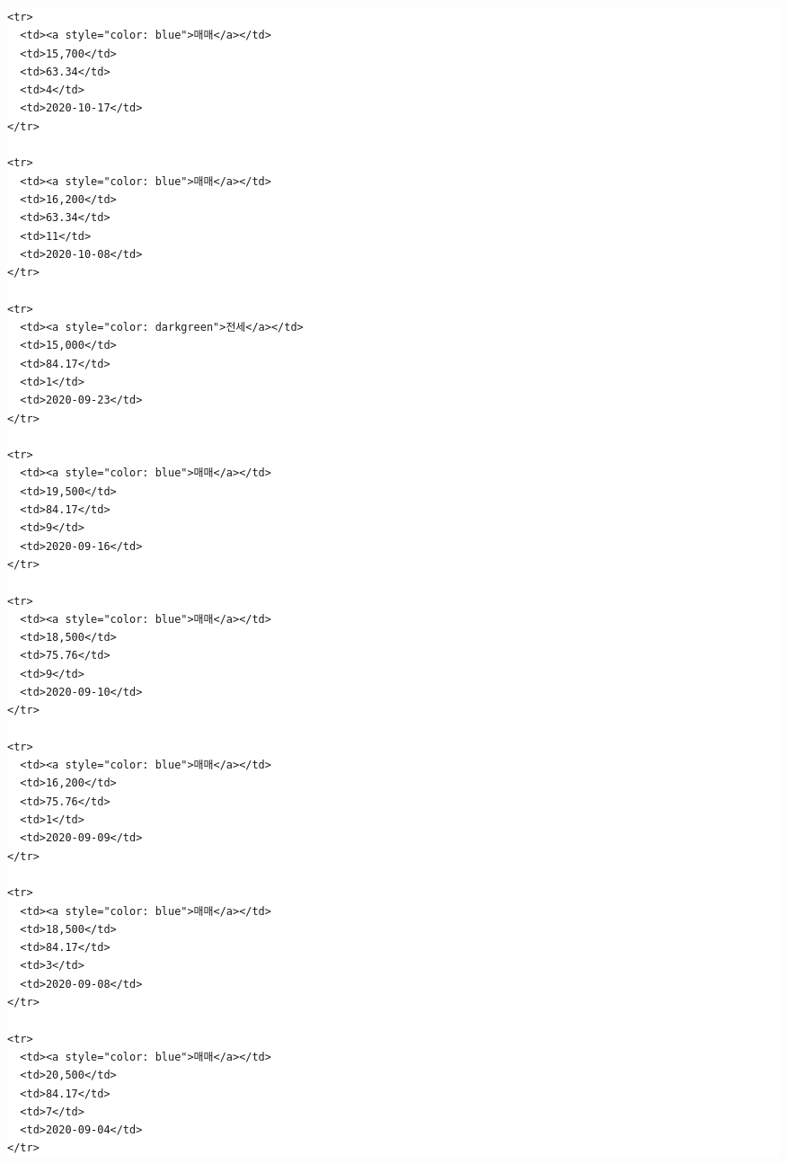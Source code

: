     <tr>
      <td><a style="color: blue">매매</a></td>
      <td>15,700</td>
      <td>63.34</td>
      <td>4</td>
      <td>2020-10-17</td>
    </tr>
      
    <tr>
      <td><a style="color: blue">매매</a></td>
      <td>16,200</td>
      <td>63.34</td>
      <td>11</td>
      <td>2020-10-08</td>
    </tr>
      
    <tr>
      <td><a style="color: darkgreen">전세</a></td>
      <td>15,000</td>
      <td>84.17</td>
      <td>1</td>
      <td>2020-09-23</td>
    </tr>
      
    <tr>
      <td><a style="color: blue">매매</a></td>
      <td>19,500</td>
      <td>84.17</td>
      <td>9</td>
      <td>2020-09-16</td>
    </tr>
      
    <tr>
      <td><a style="color: blue">매매</a></td>
      <td>18,500</td>
      <td>75.76</td>
      <td>9</td>
      <td>2020-09-10</td>
    </tr>
      
    <tr>
      <td><a style="color: blue">매매</a></td>
      <td>16,200</td>
      <td>75.76</td>
      <td>1</td>
      <td>2020-09-09</td>
    </tr>
      
    <tr>
      <td><a style="color: blue">매매</a></td>
      <td>18,500</td>
      <td>84.17</td>
      <td>3</td>
      <td>2020-09-08</td>
    </tr>
      
    <tr>
      <td><a style="color: blue">매매</a></td>
      <td>20,500</td>
      <td>84.17</td>
      <td>7</td>
      <td>2020-09-04</td>
    </tr>
      
</table>
</font>

